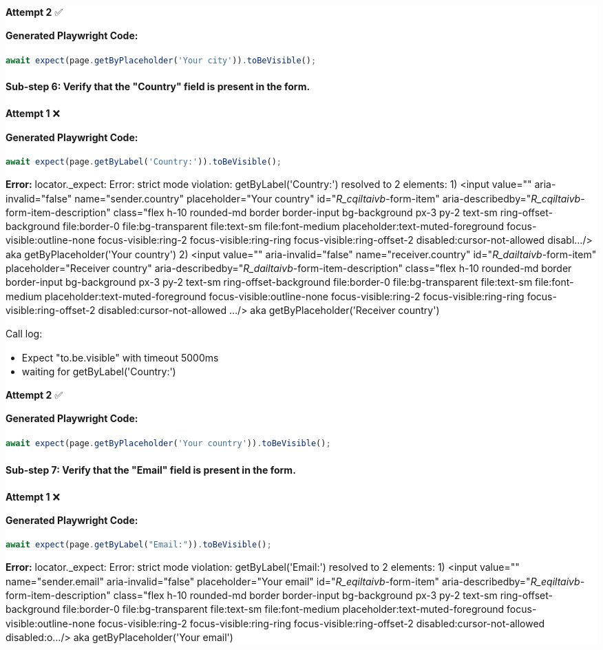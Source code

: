 
**Attempt 2** ✅

**Generated Playwright Code:**

```typescript
await expect(page.getByPlaceholder('Your city')).toBeVisible();
```

#### Sub-step 6: Verify that the "Country" field is present in the form.

**Attempt 1** ❌

**Generated Playwright Code:**

```typescript
await expect(page.getByLabel('Country:')).toBeVisible();
```

**Error:** locator._expect: Error: strict mode violation: getByLabel('Country:') resolved to 2 elements:
    1) <input value="" aria-invalid="false" name="sender.country" placeholder="Your country" id="_R_cqiltaivb_-form-item" aria-describedby="_R_cqiltaivb_-form-item-description" class="flex h-10 rounded-md border border-input bg-background px-3 py-2 text-sm ring-offset-background file:border-0 file:bg-transparent file:text-sm file:font-medium placeholder:text-muted-foreground focus-visible:outline-none focus-visible:ring-2 focus-visible:ring-ring focus-visible:ring-offset-2 disabled:cursor-not-allowed disabl…/> aka getByPlaceholder('Your country')
    2) <input value="" aria-invalid="false" name="receiver.country" id="_R_dailtaivb_-form-item" placeholder="Receiver country" aria-describedby="_R_dailtaivb_-form-item-description" class="flex h-10 rounded-md border border-input bg-background px-3 py-2 text-sm ring-offset-background file:border-0 file:bg-transparent file:text-sm file:font-medium placeholder:text-muted-foreground focus-visible:outline-none focus-visible:ring-2 focus-visible:ring-ring focus-visible:ring-offset-2 disabled:cursor-not-allowed …/> aka getByPlaceholder('Receiver country')

Call log:
  - Expect "to.be.visible" with timeout 5000ms
  - waiting for getByLabel('Country:')


**Attempt 2** ✅

**Generated Playwright Code:**

```typescript
await expect(page.getByPlaceholder('Your country')).toBeVisible();
```

#### Sub-step 7: Verify that the "Email" field is present in the form.

**Attempt 1** ❌

**Generated Playwright Code:**

```typescript
await expect(page.getByLabel("Email:")).toBeVisible();
```

**Error:** locator._expect: Error: strict mode violation: getByLabel('Email:') resolved to 2 elements:
    1) <input value="" name="sender.email" aria-invalid="false" placeholder="Your email" id="_R_eqiltaivb_-form-item" aria-describedby="_R_eqiltaivb_-form-item-description" class="flex h-10 rounded-md border border-input bg-background px-3 py-2 text-sm ring-offset-background file:border-0 file:bg-transparent file:text-sm file:font-medium placeholder:text-muted-foreground focus-visible:outline-none focus-visible:ring-2 focus-visible:ring-ring focus-visible:ring-offset-2 disabled:cursor-not-allowed disabled:o…/> aka getByPlaceholder('Your email')